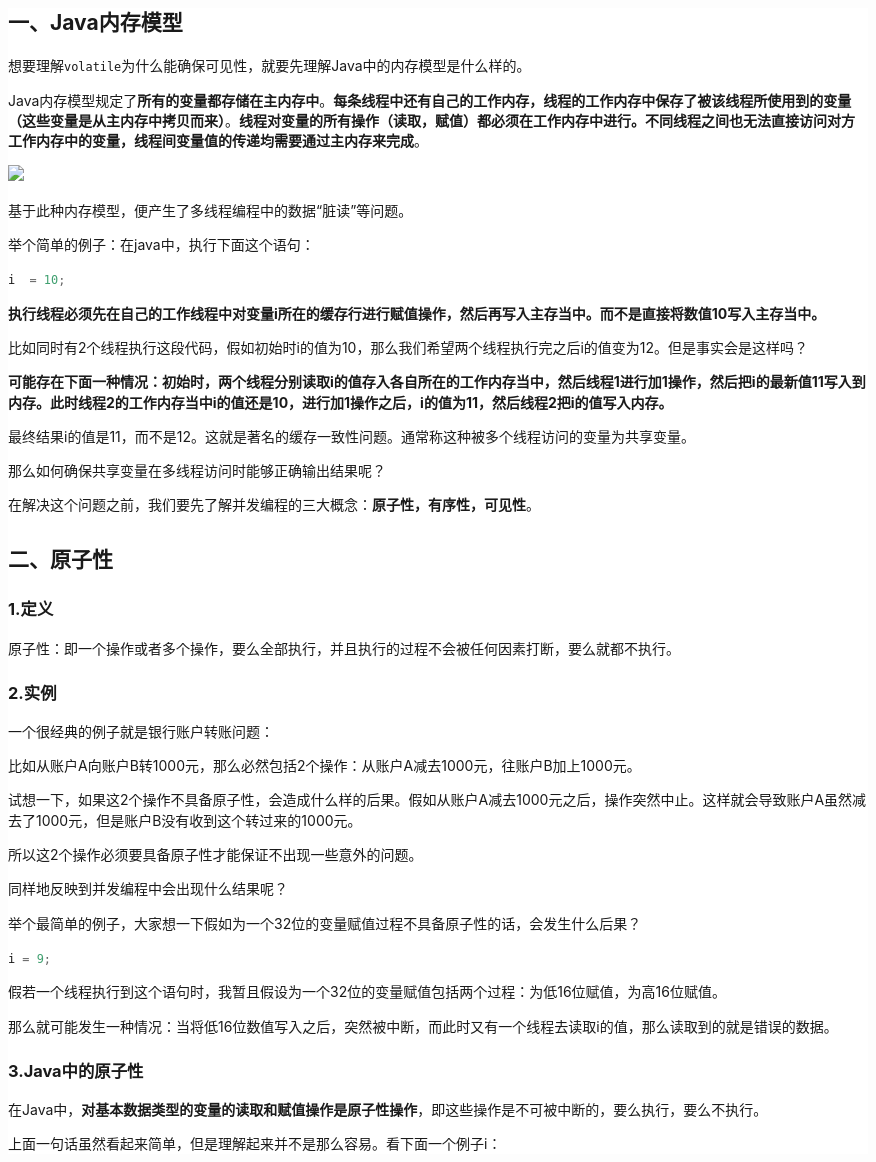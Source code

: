 ## 一、Java内存模型

想要理解`volatile`为什么能确保可见性，就要先理解Java中的内存模型是什么样的。

Java内存模型规定了**所有的变量都存储在主内存中**。**每条线程中还有自己的工作内存，线程的工作内存中保存了被该线程所使用到的变量（这些变量是从主内存中拷贝而来）**。**线程对变量的所有操作（读取，赋值）都必须在工作内存中进行。不同线程之间也无法直接访问对方工作内存中的变量，线程间变量值的传递均需要通过主内存来完成**。

![](https://upload-images.jianshu.io/upload_images/3985563-8a3d9a1b94b97e83.png?imageMogr2/auto-orient/strip%7CimageView2/2/w/1240)

基于此种内存模型，便产生了多线程编程中的数据“脏读”等问题。

举个简单的例子：在java中，执行下面这个语句：
```java
i  = 10;
```
**执行线程必须先在自己的工作线程中对变量i所在的缓存行进行赋值操作，然后再写入主存当中。而不是直接将数值10写入主存当中。**

比如同时有2个线程执行这段代码，假如初始时i的值为10，那么我们希望两个线程执行完之后i的值变为12。但是事实会是这样吗？

**可能存在下面一种情况：初始时，两个线程分别读取i的值存入各自所在的工作内存当中，然后线程1进行加1操作，然后把i的最新值11写入到内存。此时线程2的工作内存当中i的值还是10，进行加1操作之后，i的值为11，然后线程2把i的值写入内存。**

最终结果i的值是11，而不是12。这就是著名的缓存一致性问题。通常称这种被多个线程访问的变量为共享变量。

那么如何确保共享变量在多线程访问时能够正确输出结果呢？
 
在解决这个问题之前，我们要先了解并发编程的三大概念：**原子性，有序性，可见性**。
## 二、原子性

### 1.定义

原子性：即一个操作或者多个操作，要么全部执行，并且执行的过程不会被任何因素打断，要么就都不执行。

### 2.实例

一个很经典的例子就是银行账户转账问题：

比如从账户A向账户B转1000元，那么必然包括2个操作：从账户A减去1000元，往账户B加上1000元。

试想一下，如果这2个操作不具备原子性，会造成什么样的后果。假如从账户A减去1000元之后，操作突然中止。这样就会导致账户A虽然减去了1000元，但是账户B没有收到这个转过来的1000元。

所以这2个操作必须要具备原子性才能保证不出现一些意外的问题。

同样地反映到并发编程中会出现什么结果呢？

举个最简单的例子，大家想一下假如为一个32位的变量赋值过程不具备原子性的话，会发生什么后果？
```java
i = 9;
``` 
假若一个线程执行到这个语句时，我暂且假设为一个32位的变量赋值包括两个过程：为低16位赋值，为高16位赋值。

那么就可能发生一种情况：当将低16位数值写入之后，突然被中断，而此时又有一个线程去读取i的值，那么读取到的就是错误的数据。
### 3.Java中的原子性
在Java中，**对基本数据类型的变量的读取和赋值操作是原子性操作**，即这些操作是不可被中断的，要么执行，要么不执行。

上面一句话虽然看起来简单，但是理解起来并不是那么容易。看下面一个例子i：
